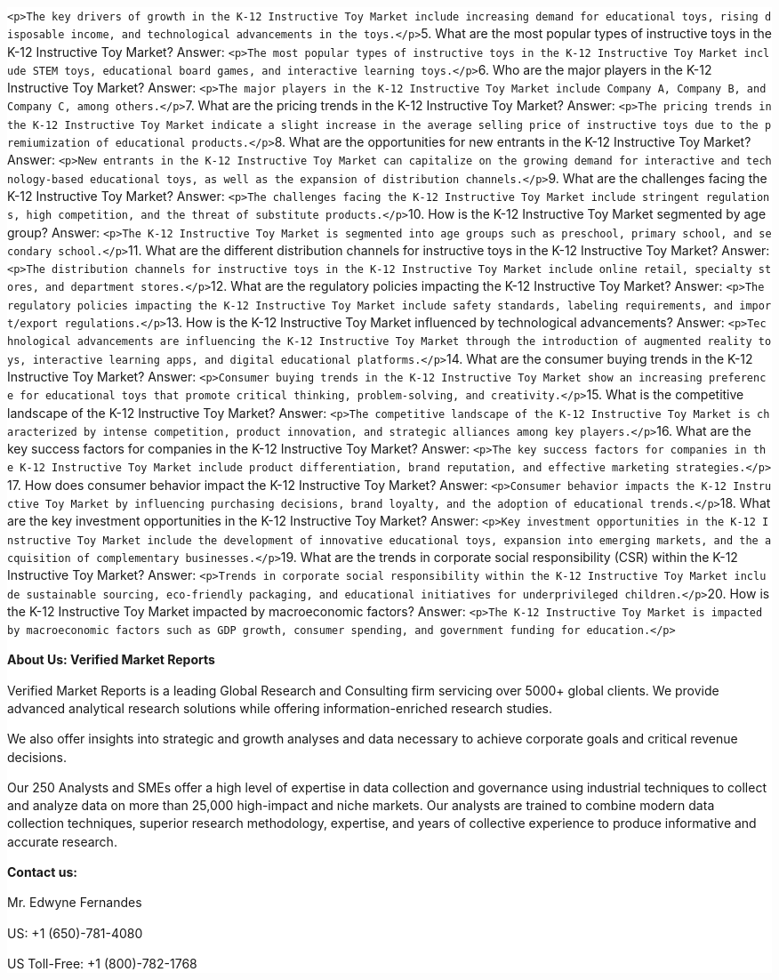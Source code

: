 `<p>The key drivers of growth in the K-12 Instructive Toy Market include increasing demand for educational toys, rising disposable income, and technological advancements in the toys.</p>`5. What are the most popular types of instructive toys in the K-12 Instructive Toy Market? Answer: `<p>The most popular types of instructive toys in the K-12 Instructive Toy Market include STEM toys, educational board games, and interactive learning toys.</p>`6. Who are the major players in the K-12 Instructive Toy Market? Answer: `<p>The major players in the K-12 Instructive Toy Market include Company A, Company B, and Company C, among others.</p>`7. What are the pricing trends in the K-12 Instructive Toy Market? Answer: `<p>The pricing trends in the K-12 Instructive Toy Market indicate a slight increase in the average selling price of instructive toys due to the premiumization of educational products.</p>`8. What are the opportunities for new entrants in the K-12 Instructive Toy Market? Answer: `<p>New entrants in the K-12 Instructive Toy Market can capitalize on the growing demand for interactive and technology-based educational toys, as well as the expansion of distribution channels.</p>`9. What are the challenges facing the K-12 Instructive Toy Market? Answer: `<p>The challenges facing the K-12 Instructive Toy Market include stringent regulations, high competition, and the threat of substitute products.</p>`10. How is the K-12 Instructive Toy Market segmented by age group? Answer: `<p>The K-12 Instructive Toy Market is segmented into age groups such as preschool, primary school, and secondary school.</p>`11. What are the different distribution channels for instructive toys in the K-12 Instructive Toy Market? Answer: `<p>The distribution channels for instructive toys in the K-12 Instructive Toy Market include online retail, specialty stores, and department stores.</p>`12. What are the regulatory policies impacting the K-12 Instructive Toy Market? Answer: `<p>The regulatory policies impacting the K-12 Instructive Toy Market include safety standards, labeling requirements, and import/export regulations.</p>`13. How is the K-12 Instructive Toy Market influenced by technological advancements? Answer: `<p>Technological advancements are influencing the K-12 Instructive Toy Market through the introduction of augmented reality toys, interactive learning apps, and digital educational platforms.</p>`14. What are the consumer buying trends in the K-12 Instructive Toy Market? Answer: `<p>Consumer buying trends in the K-12 Instructive Toy Market show an increasing preference for educational toys that promote critical thinking, problem-solving, and creativity.</p>`15. What is the competitive landscape of the K-12 Instructive Toy Market? Answer: `<p>The competitive landscape of the K-12 Instructive Toy Market is characterized by intense competition, product innovation, and strategic alliances among key players.</p>`16. What are the key success factors for companies in the K-12 Instructive Toy Market? Answer: `<p>The key success factors for companies in the K-12 Instructive Toy Market include product differentiation, brand reputation, and effective marketing strategies.</p>`17. How does consumer behavior impact the K-12 Instructive Toy Market? Answer: `<p>Consumer behavior impacts the K-12 Instructive Toy Market by influencing purchasing decisions, brand loyalty, and the adoption of educational trends.</p>`18. What are the key investment opportunities in the K-12 Instructive Toy Market? Answer: `<p>Key investment opportunities in the K-12 Instructive Toy Market include the development of innovative educational toys, expansion into emerging markets, and the acquisition of complementary businesses.</p>`19. What are the trends in corporate social responsibility (CSR) within the K-12 Instructive Toy Market? Answer: `<p>Trends in corporate social responsibility within the K-12 Instructive Toy Market include sustainable sourcing, eco-friendly packaging, and educational initiatives for underprivileged children.</p>`20. How is the K-12 Instructive Toy Market impacted by macroeconomic factors? Answer: `<p>The K-12 Instructive Toy Market is impacted by macroeconomic factors such as GDP growth, consumer spending, and government funding for education.</p>`</h3><p id="" class=""><strong>About Us: Verified Market Reports</strong></p><p id="" class="">Verified Market Reports is a leading Global Research and Consulting firm servicing over 5000+ global clients. We provide advanced analytical research solutions while offering information-enriched research studies.</p><p id="" class="">We also offer insights into strategic and growth analyses and data necessary to achieve corporate goals and critical revenue decisions.</p><p id="" class="">Our 250 Analysts and SMEs offer a high level of expertise in data collection and governance using industrial techniques to collect and analyze data on more than 25,000 high-impact and niche markets. Our analysts are trained to combine modern data collection techniques, superior research methodology, expertise, and years of collective experience to produce informative and accurate research.</p><p id="" class=""><strong>Contact us:</strong></p><p id="" class="">Mr. Edwyne Fernandes</p><p id="" class="">US: +1 (650)-781-4080</p><p id="" class="">US Toll-Free: +1 (800)-782-1768</p>
